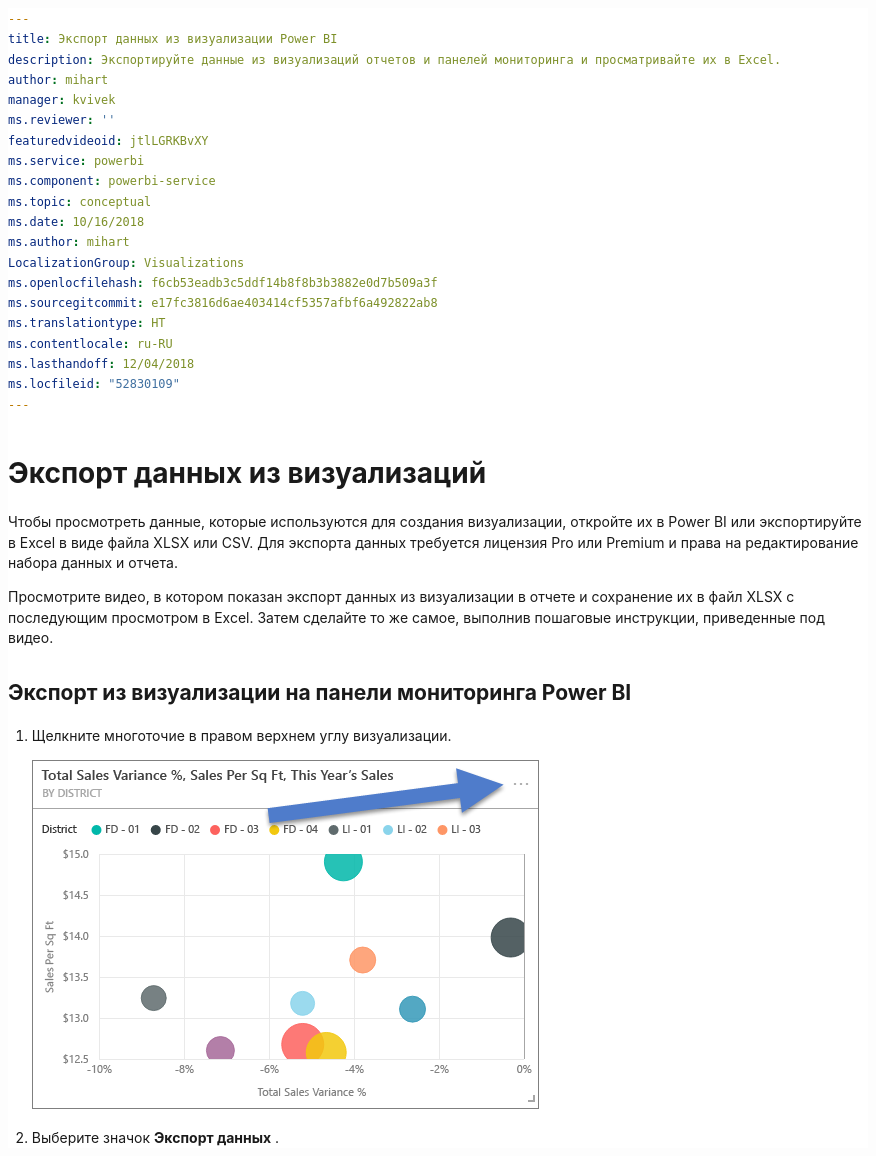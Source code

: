 ```yaml
---
title: Экспорт данных из визуализации Power BI
description: Экспортируйте данные из визуализаций отчетов и панелей мониторинга и просматривайте их в Excel.
author: mihart
manager: kvivek
ms.reviewer: ''
featuredvideoid: jtlLGRKBvXY
ms.service: powerbi
ms.component: powerbi-service
ms.topic: conceptual
ms.date: 10/16/2018
ms.author: mihart
LocalizationGroup: Visualizations
ms.openlocfilehash: f6cb53eadb3c5ddf14b8f8b3b3882e0d7b509a3f
ms.sourcegitcommit: e17fc3816d6ae403414cf5357afbf6a492822ab8
ms.translationtype: HT
ms.contentlocale: ru-RU
ms.lasthandoff: 12/04/2018
ms.locfileid: "52830109"
---
```

# <a name="export-data-from-visualizations"></a>Экспорт данных из визуализаций
Чтобы просмотреть данные, которые используются для создания визуализации, откройте их в Power BI или экспортируйте в Excel в виде файла XLSX или CSV. Для экспорта данных требуется лицензия Pro или Premium и права на редактирование набора данных и отчета. 

Просмотрите видео, в котором показан экспорт данных из визуализации в отчете и сохранение их в файл XLSX с последующим просмотром в Excel. Затем сделайте то же самое, выполнив пошаговые инструкции, приведенные под видео.

<iframe width="560" height="315" src="https://www.youtube.com/embed/KjheMTGjDXw" frameborder="0" allowfullscreen></iframe>

## <a name="from-a-visualization-on-a-power-bi-dashboard"></a>Экспорт из визуализации на панели мониторинга Power BI
1. Щелкните многоточие в правом верхнем углу визуализации.

    ![](media/power-bi-visualization-export-data/pbi-export-tile3.png)
2. Выберите значок  **Экспорт данных** .
